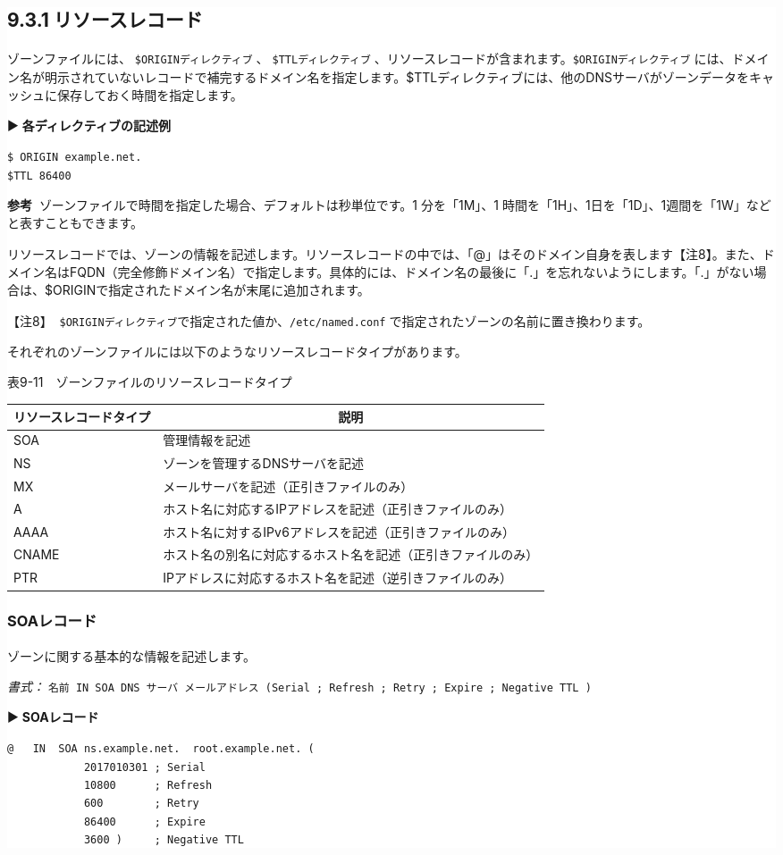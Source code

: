 ## **9.3.1** リソースレコード

ゾーンファイルには、 `$ORIGINディレクティブ` 、 `$TTLディレクティブ` 、リソースレコードが含まれます。`$ORIGINディレクティブ` には、ドメイン名が明示されていないレコードで補完するドメイン名を指定します。$TTLディレクティブには、他のDNSサーバがゾーンデータをキャッシュに保存しておく時間を指定します。

▶ **各ディレクティブの記述例**

```
$ ORIGIN example.net.
$TTL 86400
```

**参考** 
ゾーンファイルで時間を指定した場合、デフォルトは秒単位です。1 分を「1M」、1 時間を「1H」、1日を「1D」、1週間を「1W」などと表すこともできます。

リソースレコードでは、ゾーンの情報を記述します。リソースレコードの中では、「@」はそのドメイン自身を表します【注8】。また、ドメイン名はFQDN（完全修飾ドメイン名）で指定します。具体的には、ドメイン名の最後に「.」を忘れないようにします。「.」がない場合は、$ORIGINで指定されたドメイン名が末尾に追加されます。

【注8】
 `$ORIGINディレクティブ`で指定された値か、`/etc/named.conf` で指定されたゾーンの名前に置き換わります。

それぞれのゾーンファイルには以下のようなリソースレコードタイプがあります。

表9-11　ゾーンファイルのリソースレコードタイプ

|リソースレコードタイプ|説明|
|---|---|
|SOA|管理情報を記述|
|NS|ゾーンを管理するDNSサーバを記述|
|MX|メールサーバを記述（正引きファイルのみ）|
|A|ホスト名に対応するIPアドレスを記述（正引きファイルのみ）|
|AAAA|ホスト名に対するIPv6アドレスを記述（正引きファイルのみ）|
|CNAME|ホスト名の別名に対応するホスト名を記述（正引きファイルのみ）|
|PTR|IPアドレスに対応するホスト名を記述（逆引きファイルのみ）|

### SOAレコード

ゾーンに関する基本的な情報を記述します。

_書式：_ `名前 IN SOA DNS サーバ メールアドレス (Serial ; Refresh ; Retry ; Expire ; Negative TTL )`

▶ **SOAレコード**

```
@   IN  SOA ns.example.net.  root.example.net. (
            2017010301 ; Serial
            10800      ; Refresh
            600        ; Retry
            86400      ; Expire
            3600 )     ; Negative TTL
```
